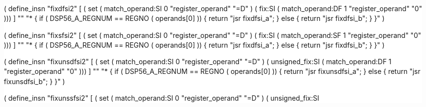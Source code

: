 ( define_insn "fixdfsi2"
  [ ( set ( match_operand:SI 0 "register_operand" "=D" )
	  ( fix:SI 
	    ( match_operand:DF 1 "register_operand" "0" )))
  ]
  ""
  "*
{
    if ( DSP56_A_REGNUM == REGNO ( operands[0] ))
    {
	return \"jsr	fixdfsi_a\";
    }
    else
    {
	return \"jsr	fixdfsi_b\";
    }
}" )

( define_insn "fixsfsi2"
  [ ( set ( match_operand:SI 0 "register_operand" "=D" )
	  ( fix:SI 
	    ( match_operand:SF 1 "register_operand" "0" )))
  ]
  ""
  "*
{
    if ( DSP56_A_REGNUM == REGNO ( operands[0] ))
    {
	return \"jsr	fixdfsi_a\";
    }
    else
    {
	return \"jsr	fixdfsi_b\";
    }
}" )

( define_insn "fixunsdfsi2"
  [ ( set ( match_operand:SI 0 "register_operand" "=D" )
	  ( unsigned_fix:SI 
	    ( match_operand:DF 1 "register_operand" "0" )))
  ]
  ""
  "*
{
    if ( DSP56_A_REGNUM == REGNO ( operands[0] ))
    {
	return \"jsr	fixunsdfsi_a\";
    }
    else
    {
	return \"jsr	fixunsdfsi_b\";
    }
}" )

( define_insn "fixunssfsi2"
  [ ( set ( match_operand:SI 0 "register_operand" "=D" )
	  ( unsigned_fix:SI 
